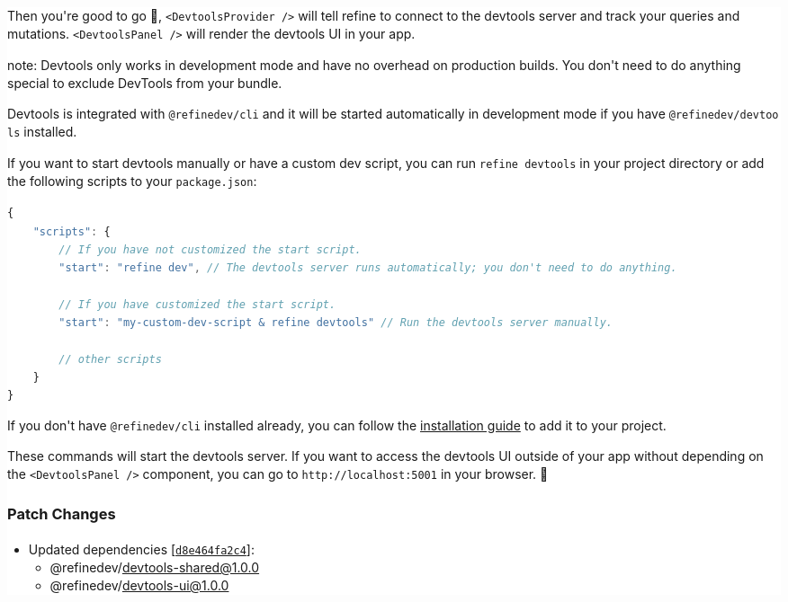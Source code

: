   Then you're good to go 🙌, `<DevtoolsProvider />` will tell refine to connect to the devtools server and track your queries and mutations. `<DevtoolsPanel />` will render the devtools UI in your app.

  note: Devtools only works in development mode and have no overhead on production builds. You don't need to do anything special to exclude DevTools from your bundle.

  Devtools is integrated with `@refinedev/cli` and it will be started automatically in development mode if you have `@refinedev/devtools` installed.

  If you want to start devtools manually or have a custom dev script, you can run `refine devtools` in your project directory or add the following scripts to your `package.json`:

  ```js
  {
      "scripts": {
          // If you have not customized the start script.
          "start": "refine dev", // The devtools server runs automatically; you don't need to do anything.

          // If you have customized the start script.
          "start": "my-custom-dev-script & refine devtools" // Run the devtools server manually.

          // other scripts
      }
  }
  ```

  If you don't have `@refinedev/cli` installed already, you can follow the [installation guide](https://refine.dev/docs/packages/documentation/cli/#how-to-add-to-an-existing-project) to add it to your project.

  These commands will start the devtools server. If you want to access the devtools UI outside of your app without depending on the `<DevtoolsPanel />` component, you can go to `http://localhost:5001` in your browser. 🚀

### Patch Changes

- Updated dependencies [[`d8e464fa2c4`](https://github.com/refinedev/refine/commit/d8e464fa2c461d0fd60050cf18247758ecdc42e3)]:
  - @refinedev/devtools-shared@1.0.0
  - @refinedev/devtools-ui@1.0.0
